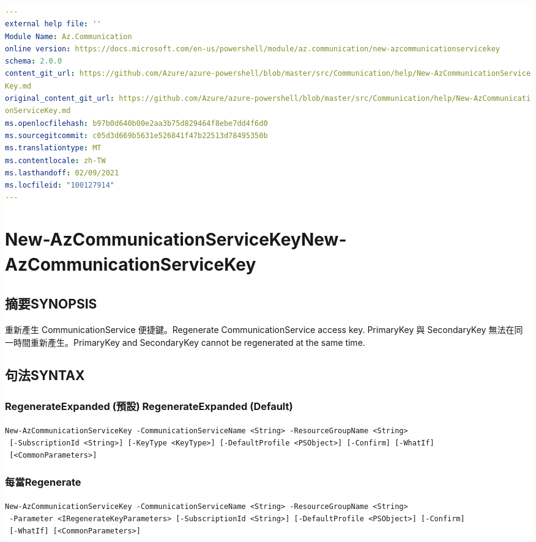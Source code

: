 ```yaml
---
external help file: ''
Module Name: Az.Communication
online version: https://docs.microsoft.com/en-us/powershell/module/az.communication/new-azcommunicationservicekey
schema: 2.0.0
content_git_url: https://github.com/Azure/azure-powershell/blob/master/src/Communication/help/New-AzCommunicationServiceKey.md
original_content_git_url: https://github.com/Azure/azure-powershell/blob/master/src/Communication/help/New-AzCommunicationServiceKey.md
ms.openlocfilehash: b97b0d640b00e2aa3b75d829464f8ebe7dd4f6d0
ms.sourcegitcommit: c05d3d669b5631e526841f47b22513d78495350b
ms.translationtype: MT
ms.contentlocale: zh-TW
ms.lasthandoff: 02/09/2021
ms.locfileid: "100127914"
---
```

# <span data-ttu-id="c88e3-101">New-AzCommunicationServiceKey</span><span class="sxs-lookup"><span data-stu-id="c88e3-101">New-AzCommunicationServiceKey</span></span>

## <span data-ttu-id="c88e3-102">摘要</span><span class="sxs-lookup"><span data-stu-id="c88e3-102">SYNOPSIS</span></span>
<span data-ttu-id="c88e3-103">重新產生 CommunicationService 便捷鍵。</span><span class="sxs-lookup"><span data-stu-id="c88e3-103">Regenerate CommunicationService access key.</span></span>
<span data-ttu-id="c88e3-104">PrimaryKey 與 SecondaryKey 無法在同一時間重新產生。</span><span class="sxs-lookup"><span data-stu-id="c88e3-104">PrimaryKey and SecondaryKey cannot be regenerated at the same time.</span></span>

## <span data-ttu-id="c88e3-105">句法</span><span class="sxs-lookup"><span data-stu-id="c88e3-105">SYNTAX</span></span>

### <span data-ttu-id="c88e3-106">RegenerateExpanded (預設) </span><span class="sxs-lookup"><span data-stu-id="c88e3-106">RegenerateExpanded (Default)</span></span>
```
New-AzCommunicationServiceKey -CommunicationServiceName <String> -ResourceGroupName <String>
 [-SubscriptionId <String>] [-KeyType <KeyType>] [-DefaultProfile <PSObject>] [-Confirm] [-WhatIf]
 [<CommonParameters>]
```

### <span data-ttu-id="c88e3-107">每當</span><span class="sxs-lookup"><span data-stu-id="c88e3-107">Regenerate</span></span>
```
New-AzCommunicationServiceKey -CommunicationServiceName <String> -ResourceGroupName <String>
 -Parameter <IRegenerateKeyParameters> [-SubscriptionId <String>] [-DefaultProfile <PSObject>] [-Confirm]
 [-WhatIf] [<CommonParameters>]
```
